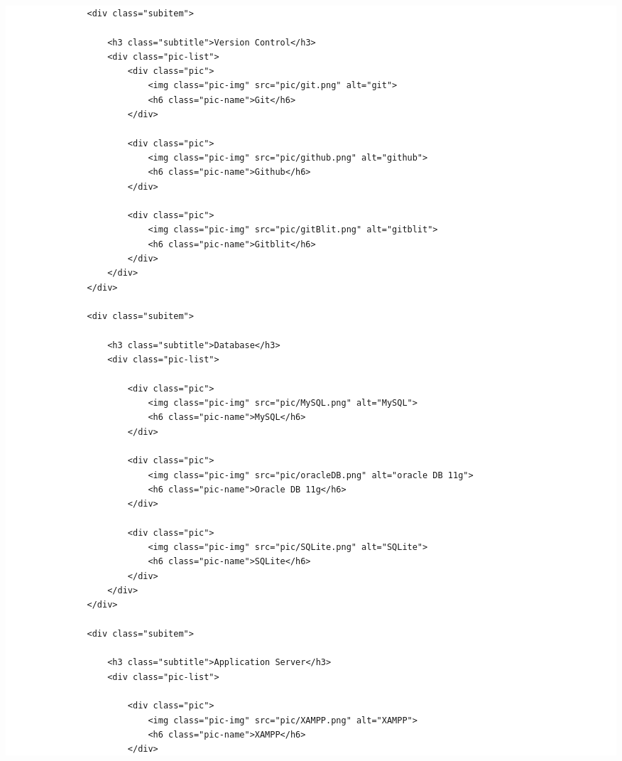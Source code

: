 					<div class="subitem">
					
						<h3 class="subtitle">Version Control</h3>
						<div class="pic-list">
							<div class="pic">
								<img class="pic-img" src="pic/git.png" alt="git">
								<h6 class="pic-name">Git</h6>
							</div>

							<div class="pic">
								<img class="pic-img" src="pic/github.png" alt="github">
								<h6 class="pic-name">Github</h6>
							</div>

							<div class="pic">
								<img class="pic-img" src="pic/gitBlit.png" alt="gitblit">
								<h6 class="pic-name">Gitblit</h6>
							</div>
						</div>
					</div>

					<div class="subitem">
					
						<h3 class="subtitle">Database</h3>
						<div class="pic-list">
							
							<div class="pic">
								<img class="pic-img" src="pic/MySQL.png" alt="MySQL">
								<h6 class="pic-name">MySQL</h6>
							</div>

							<div class="pic">
								<img class="pic-img" src="pic/oracleDB.png" alt="oracle DB 11g">
								<h6 class="pic-name">Oracle DB 11g</h6>
							</div>

							<div class="pic">
								<img class="pic-img" src="pic/SQLite.png" alt="SQLite">
								<h6 class="pic-name">SQLite</h6>
							</div>
						</div>
					</div>

					<div class="subitem">
					
						<h3 class="subtitle">Application Server</h3>
						<div class="pic-list">
							
							<div class="pic">
								<img class="pic-img" src="pic/XAMPP.png" alt="XAMPP">
								<h6 class="pic-name">XAMPP</h6>
							</div>
